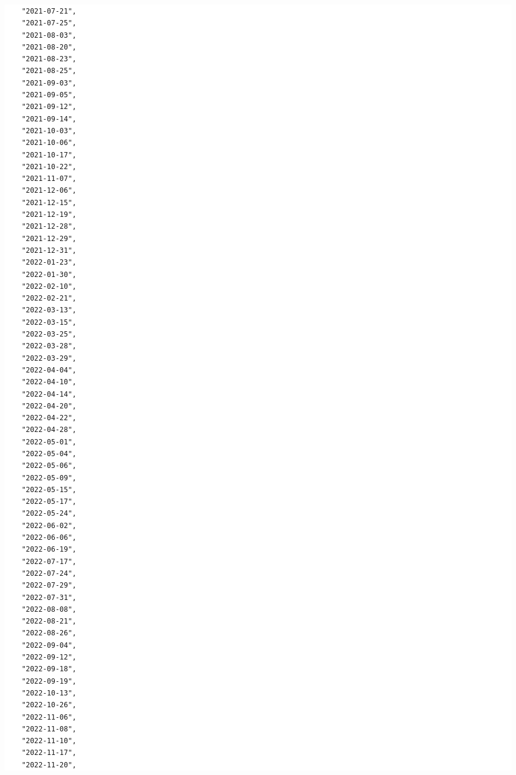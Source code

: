         "2021-07-21",
        "2021-07-25",
        "2021-08-03",
        "2021-08-20",
        "2021-08-23",
        "2021-08-25",
        "2021-09-03",
        "2021-09-05",
        "2021-09-12",
        "2021-09-14",
        "2021-10-03",
        "2021-10-06",
        "2021-10-17",
        "2021-10-22",
        "2021-11-07",
        "2021-12-06",
        "2021-12-15",
        "2021-12-19",
        "2021-12-28",
        "2021-12-29",
        "2021-12-31",
        "2022-01-23",
        "2022-01-30",
        "2022-02-10",
        "2022-02-21",
        "2022-03-13",
        "2022-03-15",
        "2022-03-25",
        "2022-03-28",
        "2022-03-29",
        "2022-04-04",
        "2022-04-10",
        "2022-04-14",
        "2022-04-20",
        "2022-04-22",
        "2022-04-28",
        "2022-05-01",
        "2022-05-04",
        "2022-05-06",
        "2022-05-09",
        "2022-05-15",
        "2022-05-17",
        "2022-05-24",
        "2022-06-02",
        "2022-06-06",
        "2022-06-19",
        "2022-07-17",
        "2022-07-24",
        "2022-07-29",
        "2022-07-31",
        "2022-08-08",
        "2022-08-21",
        "2022-08-26",
        "2022-09-04",
        "2022-09-12",
        "2022-09-18",
        "2022-09-19",
        "2022-10-13",
        "2022-10-26",
        "2022-11-06",
        "2022-11-08",
        "2022-11-10",
        "2022-11-17",
        "2022-11-20",